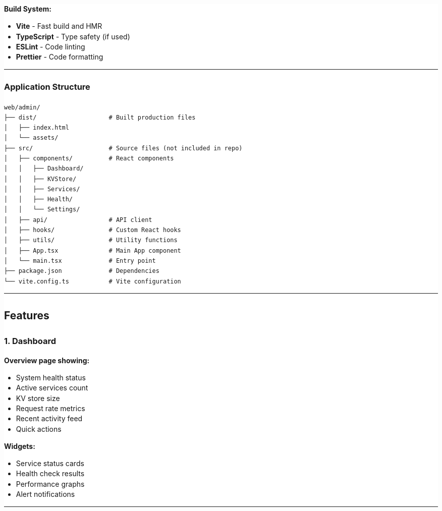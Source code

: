 **Build System:**
- **Vite** - Fast build and HMR
- **TypeScript** - Type safety (if used)
- **ESLint** - Code linting
- **Prettier** - Code formatting

---

### Application Structure

```
web/admin/
├── dist/                    # Built production files
│   ├── index.html
│   └── assets/
├── src/                     # Source files (not included in repo)
│   ├── components/          # React components
│   │   ├── Dashboard/
│   │   ├── KVStore/
│   │   ├── Services/
│   │   ├── Health/
│   │   └── Settings/
│   ├── api/                 # API client
│   ├── hooks/               # Custom React hooks
│   ├── utils/               # Utility functions
│   ├── App.tsx              # Main App component
│   └── main.tsx             # Entry point
├── package.json             # Dependencies
└── vite.config.ts           # Vite configuration
```

---

## Features

### 1. Dashboard

**Overview page showing:**
- System health status
- Active services count
- KV store size
- Request rate metrics
- Recent activity feed
- Quick actions

**Widgets:**
- Service status cards
- Health check results
- Performance graphs
- Alert notifications

---
